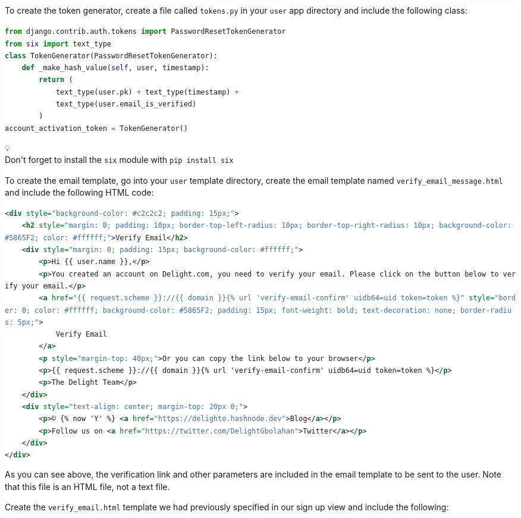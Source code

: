 To create the token generator, create a file called `tokens.py` in your `user` app directory and include the following class:

```python
from django.contrib.auth.tokens import PasswordResetTokenGenerator
from six import text_type
class TokenGenerator(PasswordResetTokenGenerator):
    def _make_hash_value(self, user, timestamp):
        return (
            text_type(user.pk) + text_type(timestamp) +
            text_type(user.email_is_verified)
        )
account_activation_token = TokenGenerator()
```

<div data-node-type="callout">
<div data-node-type="callout-emoji">💡</div>
<div data-node-type="callout-text">Don't forget to install the <code>six</code> module with <code>pip install six</code></div>
</div>

To create the email template, go into your `user` template directory, create the email template named `verify_email_message.html` and include the following HTML code:

```xml
<div style="background-color: #c2c2c2; padding: 15px;">
    <h2 style="margin: 0; padding: 10px; border-top-left-radius: 10px; border-top-right-radius: 10px; background-color: #5865F2; color: #ffffff;">Verify Email</h2>
    <div style="margin: 0; padding: 15px; background-color: #ffffff;">
        <p>Hi {{ user.name }},</p>
        <p>You created an account on Delight.com, you need to verify your email. Please click on the button below to verify your email.</p>
        <a href="{{ request.scheme }}://{{ domain }}{% url 'verify-email-confirm' uidb64=uid token=token %}" style="border: 0; color: #ffffff; background-color: #5865F2; padding: 15px; font-weight: bold; text-decoration: none; border-radius: 5px;">
            Verify Email
        </a>
        <p style="margin-top: 40px;">Or you can copy the link below to your browser</p>
        <p>{{ request.scheme }}://{{ domain }}{% url 'verify-email-confirm' uidb64=uid token=token %}</p>
        <p>The Delight Team</p>
    </div>
    <div style="text-align: center; margin-top: 20px 0;">
        <p>© {% now 'Y' %} <a href="https://delighto.hashnode.dev">Blog</a></p>
        <p>Follow us on <a href="https://twitter.com/DelightGbolahan">Twitter</a></p>
    </div>
</div>
```

As you can see above, the verification link and other parameters are included in the email template to be sent to the user. Note that this file is an HTML file, not a text file.

Create the `verify_email.html` template we had previously specified in our sign up view and include the following:
